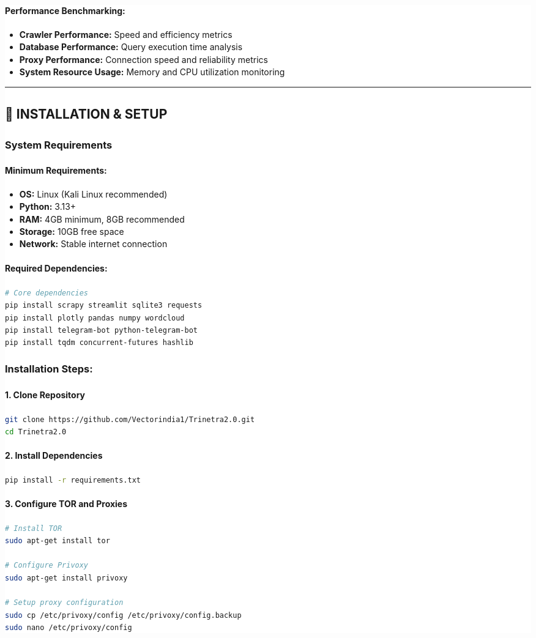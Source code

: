#### **Performance Benchmarking:**
- **Crawler Performance:** Speed and efficiency metrics
- **Database Performance:** Query execution time analysis
- **Proxy Performance:** Connection speed and reliability metrics
- **System Resource Usage:** Memory and CPU utilization monitoring

---

## 🚀 INSTALLATION & SETUP

### System Requirements

#### **Minimum Requirements:**
- **OS:** Linux (Kali Linux recommended)
- **Python:** 3.13+
- **RAM:** 4GB minimum, 8GB recommended
- **Storage:** 10GB free space
- **Network:** Stable internet connection

#### **Required Dependencies:**
```bash
# Core dependencies
pip install scrapy streamlit sqlite3 requests
pip install plotly pandas numpy wordcloud
pip install telegram-bot python-telegram-bot
pip install tqdm concurrent-futures hashlib
```

### **Installation Steps:**

#### **1. Clone Repository**
```bash
git clone https://github.com/Vectorindia1/Trinetra2.0.git
cd Trinetra2.0
```

#### **2. Install Dependencies**
```bash
pip install -r requirements.txt
```

#### **3. Configure TOR and Proxies**
```bash
# Install TOR
sudo apt-get install tor

# Configure Privoxy
sudo apt-get install privoxy

# Setup proxy configuration
sudo cp /etc/privoxy/config /etc/privoxy/config.backup
sudo nano /etc/privoxy/config
```
